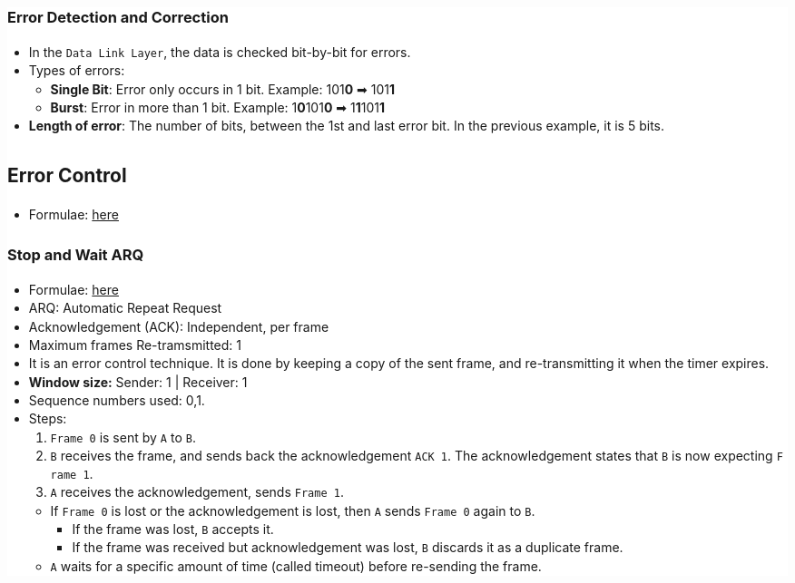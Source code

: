 ### Error Detection and Correction
- In the `Data Link Layer`, the data is checked bit-by-bit for errors.
- Types of errors:
    - **Single Bit**: Error only occurs in 1 bit. Example: 101**0** ➡ 101**1**
    - **Burst**: Error in more than 1 bit. Example: 1**0**101**0** ➡ 1**1**101**1**
- **Length of error**: The number of bits, between the 1st and last error bit. In the previous example, it is 5 bits.

## Error Control
- Formulae: [here](#frl-data-link-error-control)
### Stop and Wait ARQ
- Formulae: [here](#frl-data-link-error-control)
- ARQ: Automatic Repeat Request
- Acknowledgement (ACK): Independent, per frame
- Maximum frames Re-tramsmitted: 1
- It is an error control technique. It is done by keeping a copy of the sent frame, and re-transmitting it when the timer expires.
- **Window size:** Sender: $1$ | Receiver: $1$
- Sequence numbers used: 0,1.
- Steps:
    1. `Frame 0` is sent by `A` to `B`.
    1. `B` receives the frame, and sends back the acknowledgement `ACK 1`. The acknowledgement states that `B` is now expecting `Frame 1`.
    1. `A` receives the acknowledgement, sends `Frame 1`.
    - If `Frame 0` is lost or the acknowledgement is lost, then `A` sends `Frame 0` again to `B`.
        - If the frame was lost, `B` accepts it.
        - If the frame was received but acknowledgement was lost, `B` discards it as a duplicate frame.
    - `A` waits for a specific amount of time (called timeout) before re-sending the frame.